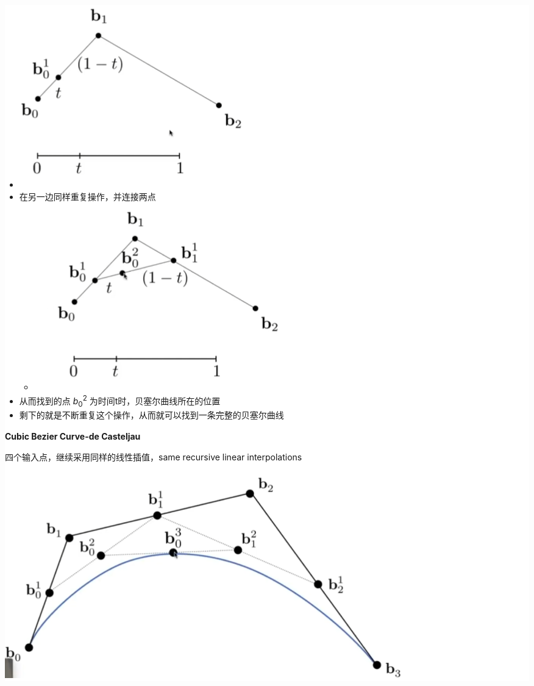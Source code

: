   - ![](./img/Pasted%20image%2020231124135628.png)
- 在另一边同样重复操作，并连接两点
  - ![](./img/Pasted%20image%2020231124135659.png)
- 从而找到的点 $b_0^2$ 为时间t时，贝塞尔曲线所在的位置
- 剩下的就是不断重复这个操作，从而就可以找到一条完整的贝塞尔曲线

**Cubic Bezier Curve-de Casteljau**

四个输入点，继续采用同样的线性插值，same recursive linear interpolations

![Cubic Bezier Curve-de Casteljau](./img/Pasted%20image%2020231124135840.png)
